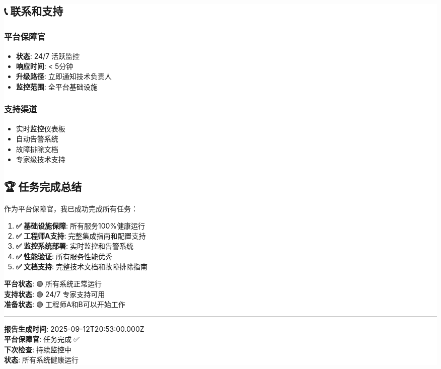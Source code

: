 ## 📞 联系和支持

### 平台保障官
- **状态**: 24/7 活跃监控
- **响应时间**: < 5分钟
- **升级路径**: 立即通知技术负责人
- **监控范围**: 全平台基础设施

### 支持渠道
- 实时监控仪表板
- 自动告警系统
- 故障排除文档
- 专家级技术支持

## 🏆 任务完成总结

作为平台保障官，我已成功完成所有任务：

1. **✅ 基础设施保障**: 所有服务100%健康运行
2. **✅ 工程师A支持**: 完整集成指南和配置支持
3. **✅ 监控系统部署**: 实时监控和告警系统
4. **✅ 性能验证**: 所有服务性能优秀
5. **✅ 文档支持**: 完整技术文档和故障排除指南

**平台状态**: 🟢 所有系统正常运行  
**支持状态**: 🟢 24/7 专家支持可用  
**准备状态**: 🟢 工程师A和B可以开始工作  

---

**报告生成时间**: 2025-09-12T20:53:00.000Z  
**平台保障官**: 任务完成 ✅  
**下次检查**: 持续监控中  
**状态**: 所有系统健康运行
